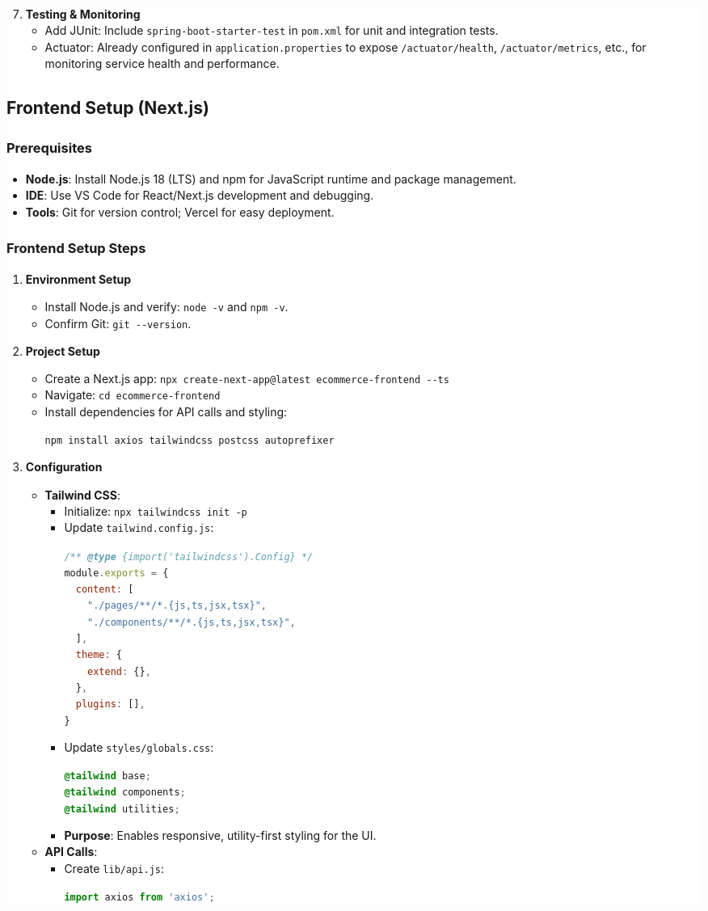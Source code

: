7. **Testing & Monitoring**
   - Add JUnit: Include `spring-boot-starter-test` in `pom.xml` for unit and integration tests.
   - Actuator: Already configured in `application.properties` to expose `/actuator/health`, `/actuator/metrics`, etc., for monitoring service health and performance.

## Frontend Setup (Next.js)

### Prerequisites
- **Node.js**: Install Node.js 18 (LTS) and npm for JavaScript runtime and package management.
- **IDE**: Use VS Code for React/Next.js development and debugging.
- **Tools**: Git for version control; Vercel for easy deployment.

### Frontend Setup Steps
1. **Environment Setup**
   - Install Node.js and verify: `node -v` and `npm -v`.
   - Confirm Git: `git --version`.

2. **Project Setup**
   - Create a Next.js app: `npx create-next-app@latest ecommerce-frontend --ts`
   - Navigate: `cd ecommerce-frontend`
   - Install dependencies for API calls and styling:
     ```bash
     npm install axios tailwindcss postcss autoprefixer
     ```

3. **Configuration**
   - **Tailwind CSS**:
     - Initialize: `npx tailwindcss init -p`
     - Update `tailwind.config.js`:
       ```javascript
       /** @type {import('tailwindcss').Config} */
       module.exports = {
         content: [
           "./pages/**/*.{js,ts,jsx,tsx}",
           "./components/**/*.{js,ts,jsx,tsx}",
         ],
         theme: {
           extend: {},
         },
         plugins: [],
       }
       ```
     - Update `styles/globals.css`:
       ```css
       @tailwind base;
       @tailwind components;
       @tailwind utilities;
       ```
     - **Purpose**: Enables responsive, utility-first styling for the UI.
   - **API Calls**:
     - Create `lib/api.js`:
       ```javascript
       import axios from 'axios';
       